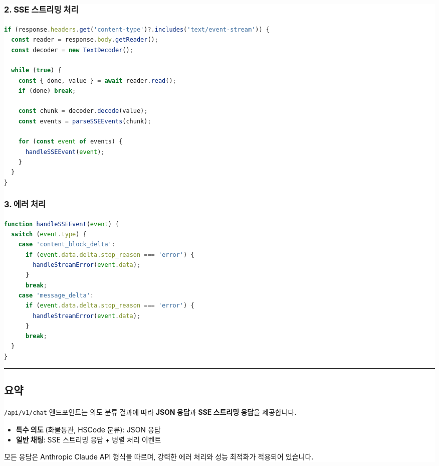 ### 2. SSE 스트리밍 처리

```javascript
if (response.headers.get('content-type')?.includes('text/event-stream')) {
  const reader = response.body.getReader();
  const decoder = new TextDecoder();
  
  while (true) {
    const { done, value } = await reader.read();
    if (done) break;
    
    const chunk = decoder.decode(value);
    const events = parseSSEEvents(chunk);
    
    for (const event of events) {
      handleSSEEvent(event);
    }
  }
}
```

### 3. 에러 처리

```javascript
function handleSSEEvent(event) {
  switch (event.type) {
    case 'content_block_delta':
      if (event.data.delta.stop_reason === 'error') {
        handleStreamError(event.data);
      }
      break;
    case 'message_delta':
      if (event.data.delta.stop_reason === 'error') {
        handleStreamError(event.data);
      }
      break;
  }
}
```

---

## 요약

`/api/v1/chat` 엔드포인트는 의도 분류 결과에 따라 **JSON 응답**과 **SSE 스트리밍 응답**을 제공합니다. 

- **특수 의도** (화물통관, HSCode 분류): JSON 응답
- **일반 채팅**: SSE 스트리밍 응답 + 병렬 처리 이벤트

모든 응답은 Anthropic Claude API 형식을 따르며, 강력한 에러 처리와 성능 최적화가 적용되어 있습니다. 